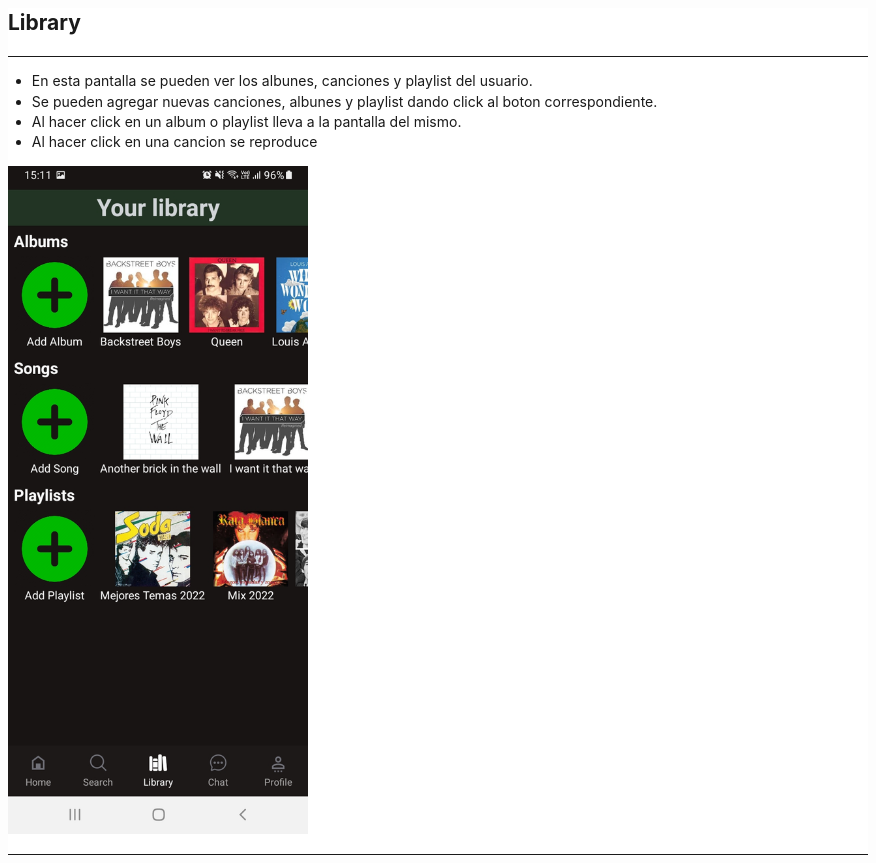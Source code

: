 
## Library

---

- En esta pantalla se pueden ver los albunes, canciones y playlist del usuario.
- Se pueden agregar nuevas canciones, albunes y playlist dando click al boton correspondiente.
- Al hacer click en un album o playlist lleva a la pantalla del mismo.
- Al hacer click en una cancion se reproduce

<img src="img/mobile/library.jpg" style="width:300px;" />

---